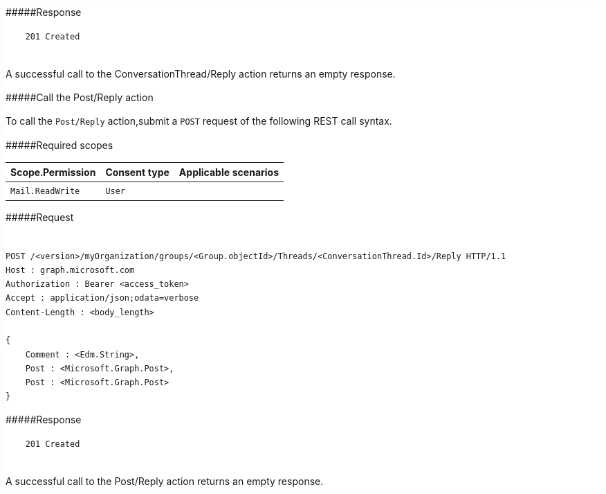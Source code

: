 #####Response

```
	201 Created


```

A successful call to the ConversationThread/Reply action returns an empty response. 

#####Call the Post/Reply action

To call the `Post/Reply` action,submit a `POST` request of the following REST call syntax. 

#####Required scopes

| Scope.Permission | Consent type | Applicable scenarios | 
| :-- | :-- | :-- | 
| `Mail.ReadWrite` | `User` |  | 
#####Request

```
	
POST /<version>/myOrganization/groups/<Group.objectId>/Threads/<ConversationThread.Id>/Reply HTTP/1.1
Host : graph.microsoft.com
Authorization : Bearer <access_token>
Accept : application/json;odata=verbose
Content-Length : <body_length>

{
	Comment : <Edm.String>,
	Post : <Microsoft.Graph.Post>,
	Post : <Microsoft.Graph.Post>
}

```

#####Response

```
	201 Created


```

A successful call to the Post/Reply action returns an empty response. 

